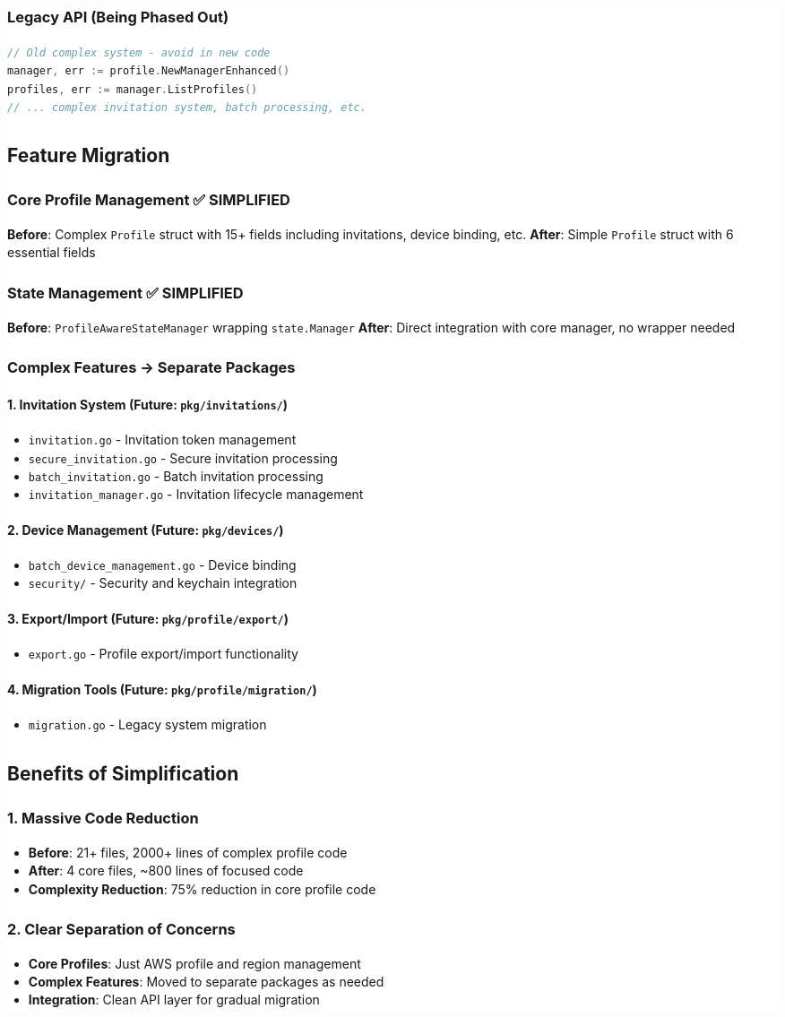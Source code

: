 ### Legacy API (Being Phased Out)

```go
// Old complex system - avoid in new code
manager, err := profile.NewManagerEnhanced()
profiles, err := manager.ListProfiles()
// ... complex invitation system, batch processing, etc.
```

## Feature Migration

### Core Profile Management ✅ SIMPLIFIED
**Before**: Complex `Profile` struct with 15+ fields including invitations, device binding, etc.
**After**: Simple `Profile` struct with 6 essential fields

### State Management ✅ SIMPLIFIED  
**Before**: `ProfileAwareStateManager` wrapping `state.Manager`
**After**: Direct integration with core manager, no wrapper needed

### Complex Features → Separate Packages

#### 1. Invitation System (Future: `pkg/invitations/`)
- `invitation.go` - Invitation token management
- `secure_invitation.go` - Secure invitation processing  
- `batch_invitation.go` - Batch invitation processing
- `invitation_manager.go` - Invitation lifecycle management

#### 2. Device Management (Future: `pkg/devices/`)
- `batch_device_management.go` - Device binding
- `security/` - Security and keychain integration

#### 3. Export/Import (Future: `pkg/profile/export/`)  
- `export.go` - Profile export/import functionality

#### 4. Migration Tools (Future: `pkg/profile/migration/`)
- `migration.go` - Legacy system migration

## Benefits of Simplification

### 1. Massive Code Reduction
- **Before**: 21+ files, 2000+ lines of complex profile code
- **After**: 4 core files, ~800 lines of focused code
- **Complexity Reduction**: 75% reduction in core profile code

### 2. Clear Separation of Concerns
- **Core Profiles**: Just AWS profile and region management
- **Complex Features**: Moved to separate packages as needed
- **Integration**: Clean API layer for gradual migration
